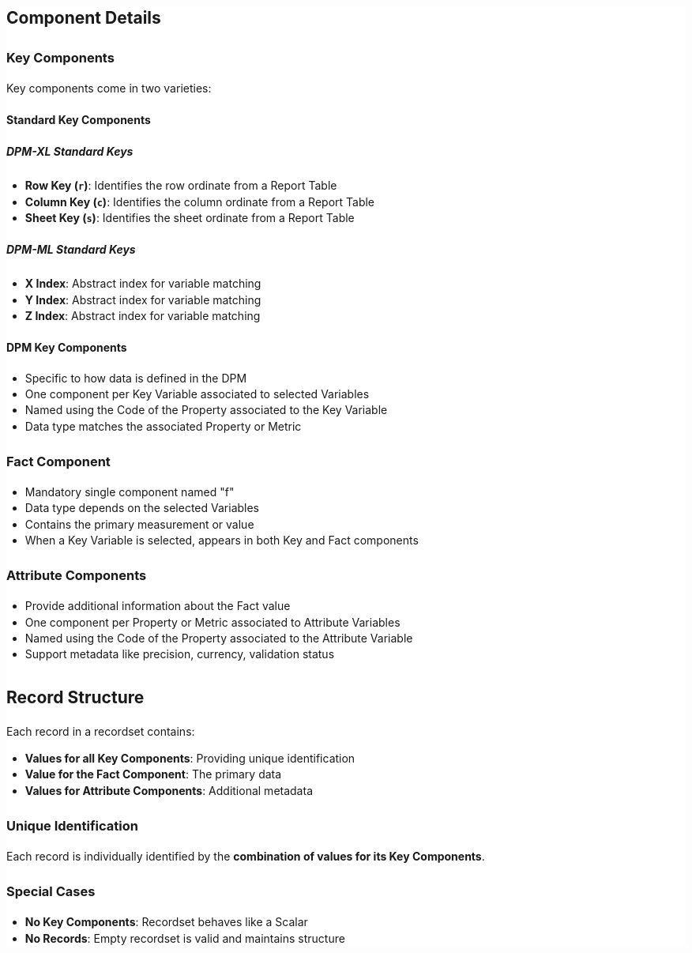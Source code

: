 ## Component Details

### Key Components

Key components come in two varieties:

#### **Standard Key Components**

##### DPM-XL Standard Keys
- **Row Key (`r`)**: Identifies the row ordinate from a Report Table
- **Column Key (`c`)**: Identifies the column ordinate from a Report Table
- **Sheet Key (`s`)**: Identifies the sheet ordinate from a Report Table

##### DPM-ML Standard Keys
- **X Index**: Abstract index for variable matching
- **Y Index**: Abstract index for variable matching  
- **Z Index**: Abstract index for variable matching

#### **DPM Key Components**
- Specific to how data is defined in the DPM
- One component per Key Variable associated to selected Variables
- Named using the Code of the Property associated to the Key Variable
- Data type matches the associated Property or Metric

### Fact Component
- Mandatory single component named "f"
- Data type depends on the selected Variables
- Contains the primary measurement or value
- When a Key Variable is selected, appears in both Key and Fact components

### Attribute Components
- Provide additional information about the Fact value
- One component per Property or Metric associated to Attribute Variables
- Named using the Code of the Property associated to the Attribute Variable
- Support metadata like precision, currency, validation status

## Record Structure

Each record in a recordset contains:
- **Values for all Key Components**: Providing unique identification
- **Value for the Fact Component**: The primary data
- **Values for Attribute Components**: Additional metadata

### Unique Identification
Each record is individually identified by the **combination of values for its Key Components**.

### Special Cases
- **No Key Components**: Recordset behaves like a Scalar
- **No Records**: Empty recordset is valid and maintains structure

